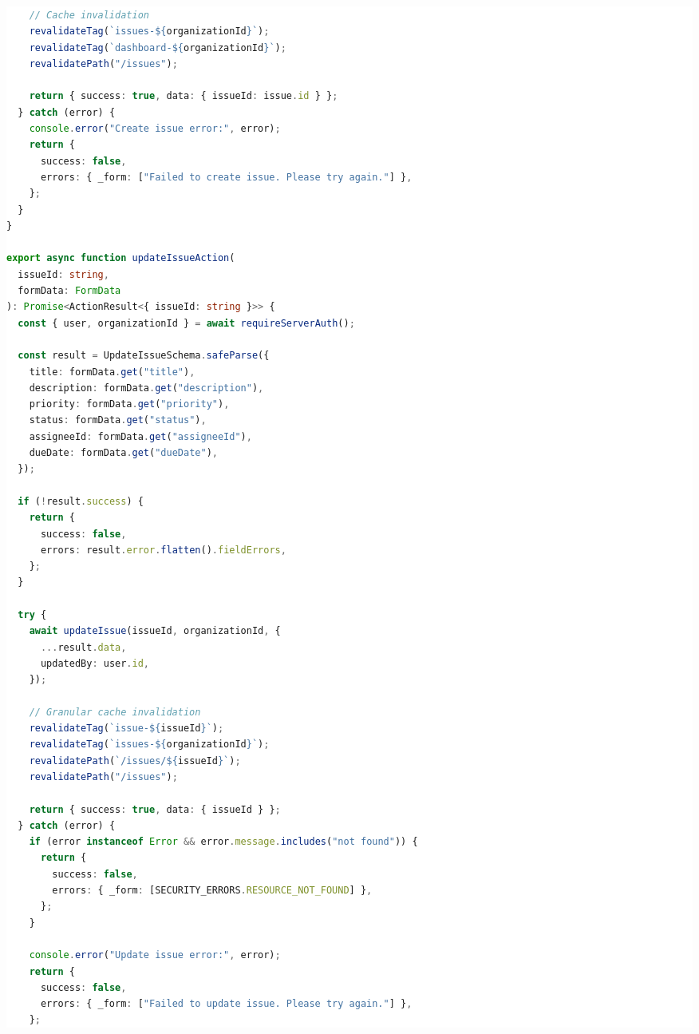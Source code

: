 ```typescript
    // Cache invalidation
    revalidateTag(`issues-${organizationId}`);
    revalidateTag(`dashboard-${organizationId}`);
    revalidatePath("/issues");

    return { success: true, data: { issueId: issue.id } };
  } catch (error) {
    console.error("Create issue error:", error);
    return {
      success: false,
      errors: { _form: ["Failed to create issue. Please try again."] },
    };
  }
}

export async function updateIssueAction(
  issueId: string,
  formData: FormData
): Promise<ActionResult<{ issueId: string }>> {
  const { user, organizationId } = await requireServerAuth();

  const result = UpdateIssueSchema.safeParse({
    title: formData.get("title"),
    description: formData.get("description"),
    priority: formData.get("priority"),
    status: formData.get("status"),
    assigneeId: formData.get("assigneeId"),
    dueDate: formData.get("dueDate"),
  });

  if (!result.success) {
    return {
      success: false,
      errors: result.error.flatten().fieldErrors,
    };
  }

  try {
    await updateIssue(issueId, organizationId, {
      ...result.data,
      updatedBy: user.id,
    });

    // Granular cache invalidation
    revalidateTag(`issue-${issueId}`);
    revalidateTag(`issues-${organizationId}`);
    revalidatePath(`/issues/${issueId}`);
    revalidatePath("/issues");

    return { success: true, data: { issueId } };
  } catch (error) {
    if (error instanceof Error && error.message.includes("not found")) {
      return {
        success: false,
        errors: { _form: [SECURITY_ERRORS.RESOURCE_NOT_FOUND] },
      };
    }

    console.error("Update issue error:", error);
    return {
      success: false,
      errors: { _form: ["Failed to update issue. Please try again."] },
    };
```